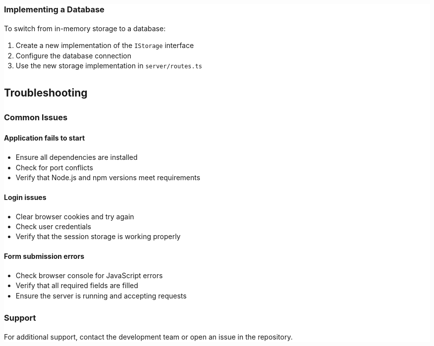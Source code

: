### Implementing a Database
To switch from in-memory storage to a database:
1. Create a new implementation of the `IStorage` interface
2. Configure the database connection
3. Use the new storage implementation in `server/routes.ts`

## Troubleshooting

### Common Issues

#### Application fails to start
- Ensure all dependencies are installed
- Check for port conflicts
- Verify that Node.js and npm versions meet requirements

#### Login issues
- Clear browser cookies and try again
- Check user credentials
- Verify that the session storage is working properly

#### Form submission errors
- Check browser console for JavaScript errors
- Verify that all required fields are filled
- Ensure the server is running and accepting requests

### Support
For additional support, contact the development team or open an issue in the repository.